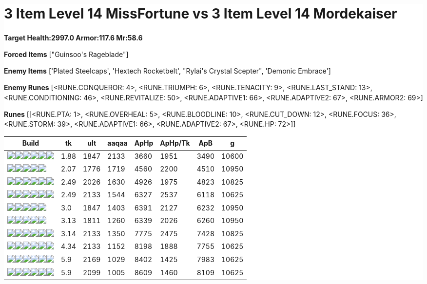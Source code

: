 









































# 3 Item Level 14 MissFortune vs 3 Item Level 14 Mordekaiser

**Target Health:2997.0 Armor:117.6 Mr:58.6**


**Forced Items** ["Guinsoo's Rageblade"]


**Enemy Items** ['Plated Steelcaps', 'Hextech Rocketbelt', "Rylai's Crystal Scepter", 'Demonic Embrace']


**Enemy Runes** [<RUNE.CONQUEROR: 4>, <RUNE.TRIUMPH: 6>, <RUNE.TENACITY: 9>, <RUNE.LAST_STAND: 13>, <RUNE.CONDITIONING: 46>, <RUNE.REVITALIZE: 50>, <RUNE.ADAPTIVE1: 66>, <RUNE.ADAPTIVE2: 67>, <RUNE.ARMOR2: 69>]


**Runes** [[<RUNE.PTA: 1>, <RUNE.OVERHEAL: 5>, <RUNE.BLOODLINE: 10>, <RUNE.CUT_DOWN: 12>, <RUNE.FOCUS: 36>, <RUNE.STORM: 39>, <RUNE.ADAPTIVE1: 66>, <RUNE.ADAPTIVE2: 67>, <RUNE.HP: 72>]]




Build | tk | ult | aaqaa |ApHp | ApHp/Tk | ApB | g
-|-|-|-|-|-|-|-
![](/item/6672.png)![](/item/3124.png)![](/item/3153.png)![](/item/1001.png)![](/item/1055.png)![](/item/1036.png)|1.88|1847|2133|3660|1951|3490|10600
![](/item/6672.png)![](/item/3124.png)![](/item/3091.png)![](/item/1055.png)![](/item/3006.png)|2.07|1776|1719|4560|2200|4510|10950
![](/item/6672.png)![](/item/3124.png)![](/item/6673.png)![](/item/1001.png)![](/item/1055.png)![](/item/1037.png)|2.49|2026|1630|4926|1975|4823|10825
![](/item/6672.png)![](/item/3124.png)![](/item/3156.png)![](/item/1001.png)![](/item/1055.png)![](/item/1037.png)|2.49|2133|1544|6327|2537|6118|10625
![](/item/3091.png)![](/item/3124.png)![](/item/6673.png)![](/item/1055.png)![](/item/3006.png)|3.0|1847|1403|6391|2127|6232|10950
![](/item/3091.png)![](/item/3124.png)![](/item/3026.png)![](/item/1055.png)![](/item/3006.png)|3.13|1811|1260|6339|2026|6260|10950
![](/item/3091.png)![](/item/3124.png)![](/item/3156.png)![](/item/1001.png)![](/item/1055.png)![](/item/1037.png)|3.14|2133|1350|7775|2475|7428|10825
![](/item/3156.png)![](/item/3124.png)![](/item/3139.png)![](/item/1001.png)![](/item/1055.png)![](/item/1037.png)|4.34|2133|1152|8198|1888|7755|10625
![](/item/3156.png)![](/item/3124.png)![](/item/3026.png)![](/item/1001.png)![](/item/1055.png)![](/item/1037.png)|5.9|2169|1029|8402|1425|7983|10625
![](/item/3156.png)![](/item/3124.png)![](/item/6035.png)![](/item/1001.png)![](/item/1055.png)![](/item/1037.png)|5.9|2099|1005|8609|1460|8109|10625
